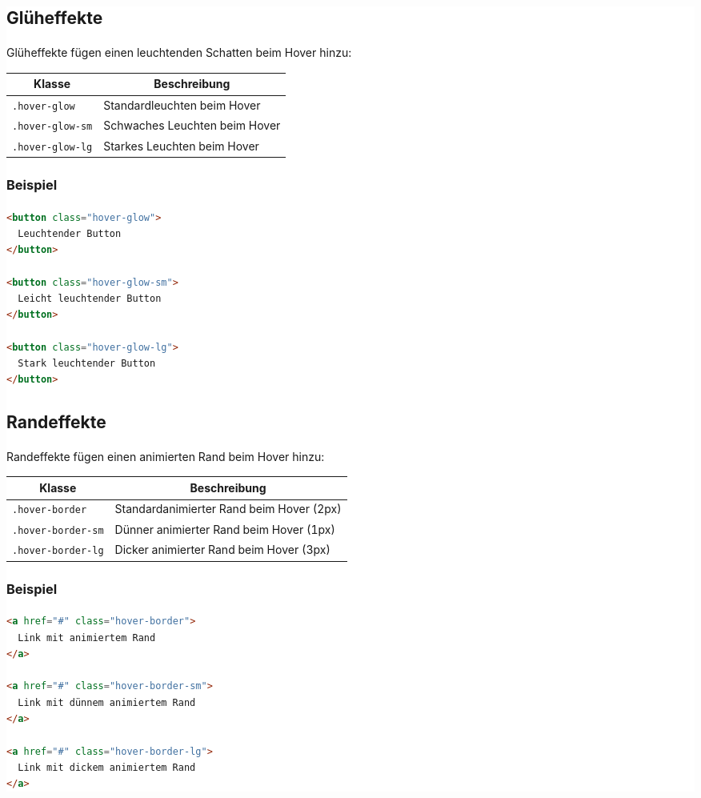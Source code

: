## Glüheffekte

Glüheffekte fügen einen leuchtenden Schatten beim Hover hinzu:

| Klasse | Beschreibung |
|--------|--------------|
| `.hover-glow` | Standardleuchten beim Hover |
| `.hover-glow-sm` | Schwaches Leuchten beim Hover |
| `.hover-glow-lg` | Starkes Leuchten beim Hover |

### Beispiel

```html
<button class="hover-glow">
  Leuchtender Button
</button>

<button class="hover-glow-sm">
  Leicht leuchtender Button
</button>

<button class="hover-glow-lg">
  Stark leuchtender Button
</button>
```

## Randeffekte

Randeffekte fügen einen animierten Rand beim Hover hinzu:

| Klasse | Beschreibung |
|--------|--------------|
| `.hover-border` | Standardanimierter Rand beim Hover (2px) |
| `.hover-border-sm` | Dünner animierter Rand beim Hover (1px) |
| `.hover-border-lg` | Dicker animierter Rand beim Hover (3px) |

### Beispiel

```html
<a href="#" class="hover-border">
  Link mit animiertem Rand
</a>

<a href="#" class="hover-border-sm">
  Link mit dünnem animiertem Rand
</a>

<a href="#" class="hover-border-lg">
  Link mit dickem animiertem Rand
</a>
```
